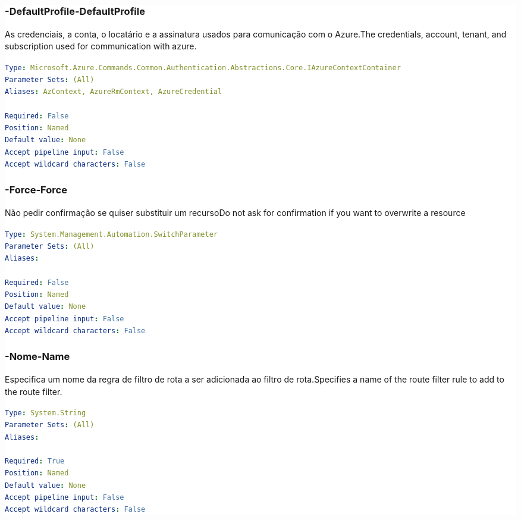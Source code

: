 ### <span data-ttu-id="6e1ba-116">-DefaultProfile</span><span class="sxs-lookup"><span data-stu-id="6e1ba-116">-DefaultProfile</span></span>
<span data-ttu-id="6e1ba-117">As credenciais, a conta, o locatário e a assinatura usados para comunicação com o Azure.</span><span class="sxs-lookup"><span data-stu-id="6e1ba-117">The credentials, account, tenant, and subscription used for communication with azure.</span></span>

```yaml
Type: Microsoft.Azure.Commands.Common.Authentication.Abstractions.Core.IAzureContextContainer
Parameter Sets: (All)
Aliases: AzContext, AzureRmContext, AzureCredential

Required: False
Position: Named
Default value: None
Accept pipeline input: False
Accept wildcard characters: False
```

### <span data-ttu-id="6e1ba-118">-Force</span><span class="sxs-lookup"><span data-stu-id="6e1ba-118">-Force</span></span>
<span data-ttu-id="6e1ba-119">Não pedir confirmação se quiser substituir um recurso</span><span class="sxs-lookup"><span data-stu-id="6e1ba-119">Do not ask for confirmation if you want to overwrite a resource</span></span>

```yaml
Type: System.Management.Automation.SwitchParameter
Parameter Sets: (All)
Aliases:

Required: False
Position: Named
Default value: None
Accept pipeline input: False
Accept wildcard characters: False
```

### <span data-ttu-id="6e1ba-120">-Nome</span><span class="sxs-lookup"><span data-stu-id="6e1ba-120">-Name</span></span>
<span data-ttu-id="6e1ba-121">Especifica um nome da regra de filtro de rota a ser adicionada ao filtro de rota.</span><span class="sxs-lookup"><span data-stu-id="6e1ba-121">Specifies a name of the route filter rule to add to the route filter.</span></span>

```yaml
Type: System.String
Parameter Sets: (All)
Aliases:

Required: True
Position: Named
Default value: None
Accept pipeline input: False
Accept wildcard characters: False
```
